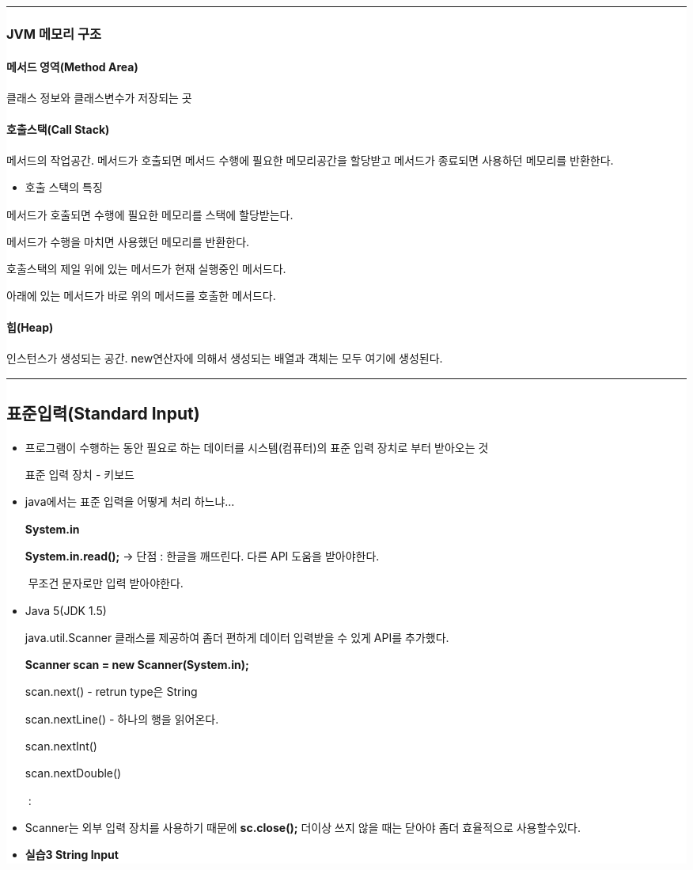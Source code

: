 --------------------

### JVM 메모리 구조

#### 메서드 영역(Method Area)

클래스 정보와 클래스변수가 저장되는 곳

#### 호출스택(Call Stack)

메서드의 작업공간. 메서드가 호출되면 메서드 수행에 필요한 메모리공간을 할당받고 메서드가 종료되면 사용하던 메모리를 반환한다.

- 호출 스택의 특징

메서드가 호출되면 수행에 필요한 메모리를 스택에 할당받는다.

메서드가 수행을 마치면 사용했던 메모리를 반환한다.

호출스택의 제일 위에 있는 메서드가 현재 실행중인 메서드다.

아래에 있는 메서드가 바로 위의 메서드를 호출한 메서드다.	

#### 힙(Heap)

인스턴스가 생성되는 공간. new연산자에 의해서 생성되는 배열과 객체는 모두 여기에 생성된다.

----------------

## 표준입력(Standard Input)

- 프로그램이 수행하는 동안 필요로 하는 데이터를 시스템(컴퓨터)의 표준 입력 장치로 부터 받아오는 것

  표준 입력 장치 - 키보드

- java에서는 표준 입력을 어떻게 처리 하느냐...

  **System.in**

  **System.in.read();** -> 단점 : 한글을 깨뜨린다. 다른 API  도움을 받아야한다.

  ​												무조건 문자로만 입력 받아야한다.

- Java 5(JDK 1.5)

  java.util.Scanner 클래스를 제공하여 좀더 편하게 데이터 입력받을 수 있게 API를 추가했다.

  **Scanner scan = new Scanner(System.in);**

  scan.next() - retrun type은 String

  scan.nextLine() - 하나의 행을 읽어온다.

  scan.nextInt()

  scan.nextDouble()

  ​				:

- Scanner는 외부 입력 장치를 사용하기 때문에 **sc.close();** 더이상 쓰지 않을 때는 닫아야 좀더 효율적으로 사용할수있다.

- **실습3 String Input**
